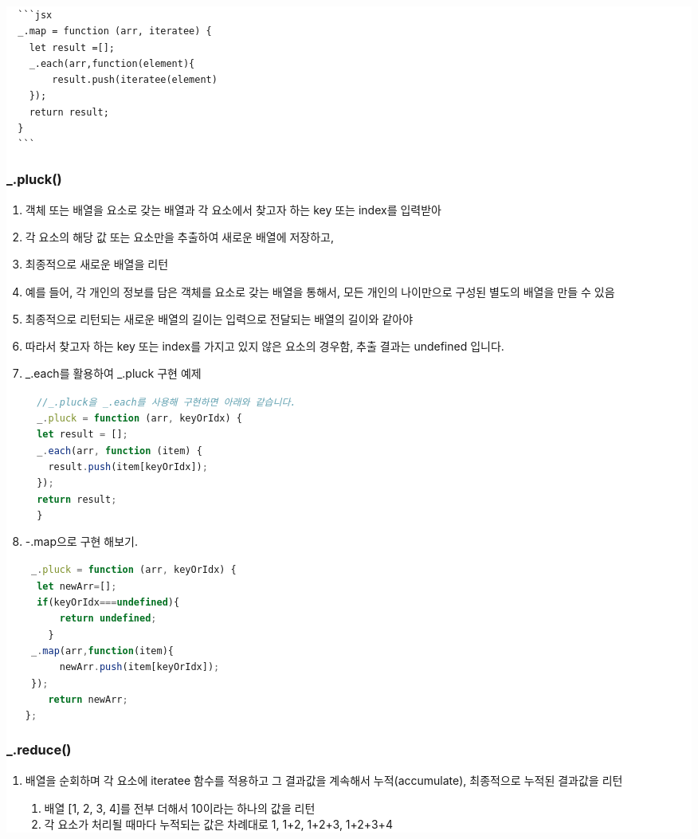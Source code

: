       ```jsx
      _.map = function (arr, iteratee) {
      	let result =[];
      	_.each(arr,function(element){
      		result.push(iteratee(element)
      	});
      	return result;
      }
      ```

### _.pluck()

1. 객체 또는 배열을 요소로 갖는 배열과 각 요소에서 찾고자 하는 key 또는 index를 입력받아

2. 각 요소의 해당 값 또는 요소만을 추출하여 새로운 배열에 저장하고,

3. 최종적으로 새로운 배열을 리턴

4. 예를 들어, 각 개인의 정보를 담은 객체를 요소로 갖는 배열을 통해서, 모든 개인의 나이만으로 구성된 별도의 배열을 만들 수 있음

5. 최종적으로 리턴되는 새로운 배열의 길이는 입력으로 전달되는 배열의 길이와 같아야

6. 따라서 찾고자 하는 key 또는 index를 가지고 있지 않은 요소의 경우함, 추출 결과는 undefined 입니다.

7. _.each를 활용하여 _.pluck  구현 예제

   ```jsx
     //_.pluck을 _.each를 사용해 구현하면 아래와 같습니다.
     _.pluck = function (arr, keyOrIdx) {
     let result = [];
     _.each(arr, function (item) {
       result.push(item[keyOrIdx]);
     });
     return result;
     }
   ```

8. -.map으로 구현 해보기.

   ```jsx
    _.pluck = function (arr, keyOrIdx) {
     let newArr=[];
     if(keyOrIdx===undefined){
         return undefined;
       }
    _.map(arr,function(item){
         newArr.push(item[keyOrIdx]);
    });
       return newArr;
   };
   ```

### _.reduce()

1. 배열을 순회하며 각 요소에 iteratee 함수를 적용하고 그 결과값을 계속해서 누적(accumulate), 최종적으로 누적된 결과값을 리턴

   1. 배열 [1, 2, 3, 4]를 전부 더해서 10이라는 하나의 값을 리턴
   2. 각 요소가 처리될 때마다 누적되는 값은 차례대로 1, 1+2, 1+2+3, 1+2+3+4
